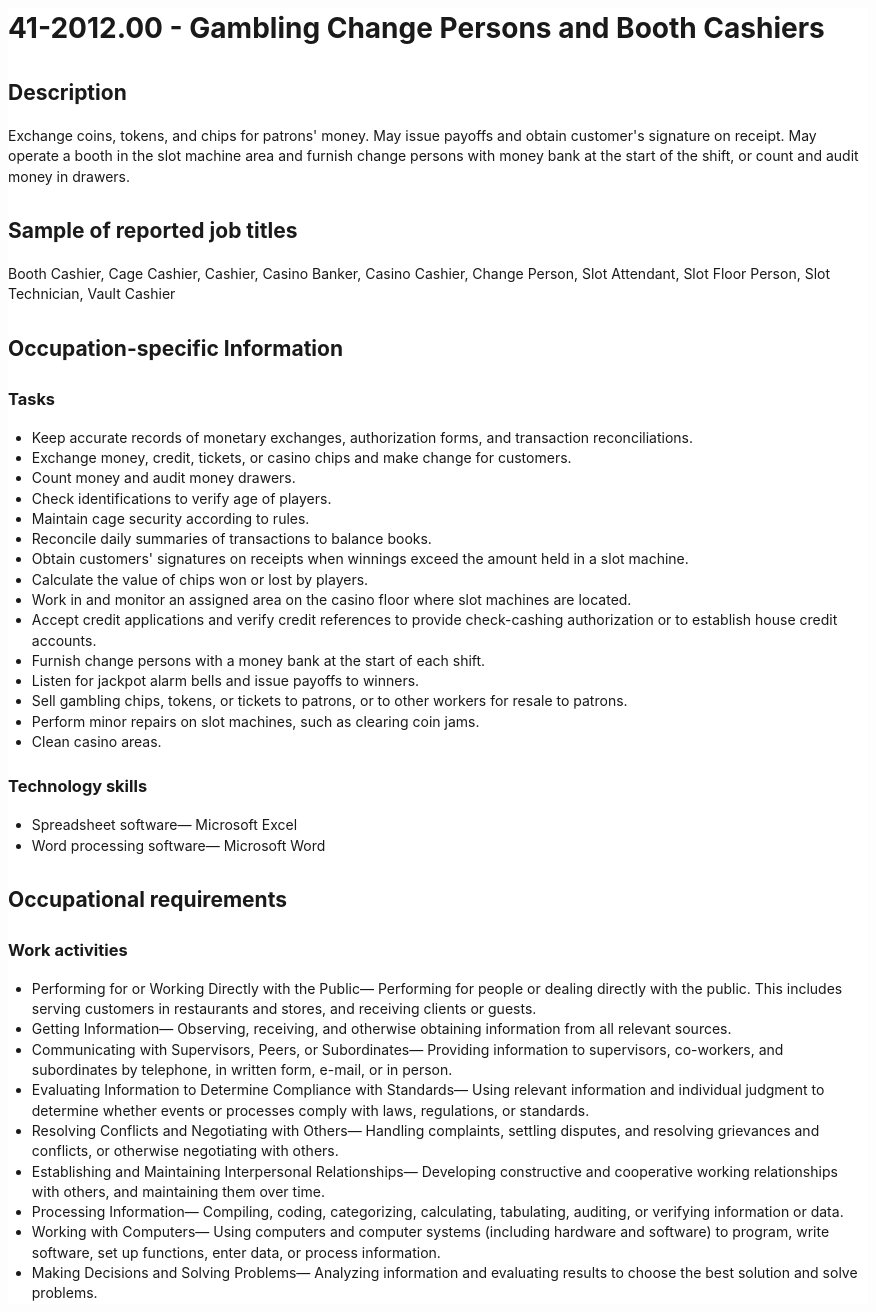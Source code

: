 # 41-2012.00 - Gambling Change Persons and Booth Cashiers

## Description
Exchange coins, tokens, and chips for patrons' money. May issue payoffs and obtain customer's signature on receipt. May operate a booth in the slot machine area and furnish change persons with money bank at the start of the shift, or count and audit money in drawers.

## Sample of reported job titles
Booth Cashier, Cage Cashier, Cashier, Casino Banker, Casino Cashier, Change Person, Slot Attendant, Slot Floor Person, Slot Technician, Vault Cashier

## Occupation-specific Information
### Tasks
- Keep accurate records of monetary exchanges, authorization forms, and transaction reconciliations.
- Exchange money, credit, tickets, or casino chips and make change for customers.
- Count money and audit money drawers.
- Check identifications to verify age of players.
- Maintain cage security according to rules.
- Reconcile daily summaries of transactions to balance books.
- Obtain customers' signatures on receipts when winnings exceed the amount held in a slot machine.
- Calculate the value of chips won or lost by players.
- Work in and monitor an assigned area on the casino floor where slot machines are located.
- Accept credit applications and verify credit references to provide check-cashing authorization or to establish house credit accounts.
- Furnish change persons with a money bank at the start of each shift.
- Listen for jackpot alarm bells and issue payoffs to winners.
- Sell gambling chips, tokens, or tickets to patrons, or to other workers for resale to patrons.
- Perform minor repairs on slot machines, such as clearing coin jams.
- Clean casino areas.

### Technology skills
- Spreadsheet software— Microsoft Excel
- Word processing software— Microsoft Word

## Occupational requirements
### Work activities
- Performing for or Working Directly with the Public— Performing for people or dealing directly with the public. This includes serving customers in restaurants and stores, and receiving clients or guests.
- Getting Information— Observing, receiving, and otherwise obtaining information from all relevant sources.
- Communicating with Supervisors, Peers, or Subordinates— Providing information to supervisors, co-workers, and subordinates by telephone, in written form, e-mail, or in person.
- Evaluating Information to Determine Compliance with Standards— Using relevant information and individual judgment to determine whether events or processes comply with laws, regulations, or standards.
- Resolving Conflicts and Negotiating with Others— Handling complaints, settling disputes, and resolving grievances and conflicts, or otherwise negotiating with others.
- Establishing and Maintaining Interpersonal Relationships— Developing constructive and cooperative working relationships with others, and maintaining them over time.
- Processing Information— Compiling, coding, categorizing, calculating, tabulating, auditing, or verifying information or data.
- Working with Computers— Using computers and computer systems (including hardware and software) to program, write software, set up functions, enter data, or process information.
- Making Decisions and Solving Problems— Analyzing information and evaluating results to choose the best solution and solve problems.